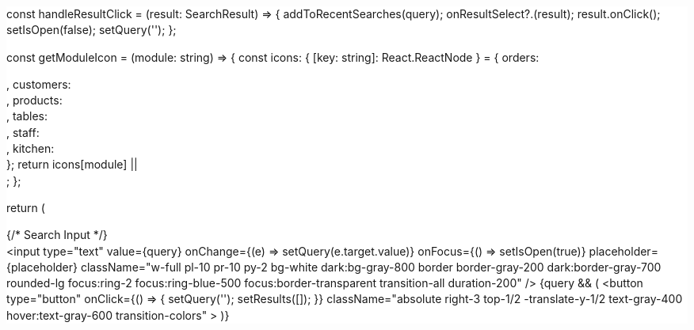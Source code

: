   const handleResultClick = (result: SearchResult) => {
    addToRecentSearches(query);
    onResultSelect?.(result);
    result.onClick();
    setIsOpen(false);
    setQuery('');
  };

  const getModuleIcon = (module: string) => {
    const icons: { [key: string]: React.ReactNode } = {
      orders: <div className="w-4 h-4 bg-blue-500 rounded"></div>,
      customers: <div className="w-4 h-4 bg-green-500 rounded"></div>,
      products: <div className="w-4 h-4 bg-purple-500 rounded"></div>,
      tables: <div className="w-4 h-4 bg-orange-500 rounded"></div>,
      staff: <div className="w-4 h-4 bg-pink-500 rounded"></div>,
      kitchen: <div className="w-4 h-4 bg-red-500 rounded"></div>
    };
    return icons[module] || <div className="w-4 h-4 bg-gray-500 rounded"></div>;
  };

  return (
    <div className="relative" ref={searchRef}>
      {/* Search Input */}
      <form onSubmit={handleSearchSubmit} className="relative">
        <div className="relative">
          <Search className="absolute left-3 top-1/2 -translate-y-1/2 w-4 h-4 text-gray-400" />
          <input
            type="text"
            value={query}
            onChange={(e) => setQuery(e.target.value)}
            onFocus={() => setIsOpen(true)}
            placeholder={placeholder}
            className="w-full pl-10 pr-10 py-2 bg-white dark:bg-gray-800 border border-gray-200 dark:border-gray-700 rounded-lg focus:ring-2 focus:ring-blue-500 focus:border-transparent transition-all duration-200"
          />
          {query && (
            <button
              type="button"
              onClick={() => {
                setQuery('');
                setResults([]);
              }}
              className="absolute right-3 top-1/2 -translate-y-1/2 text-gray-400 hover:text-gray-600 transition-colors"
            >
              <X className="w-4 h-4" />
            </button>
          )}
        </div>
      </form>
